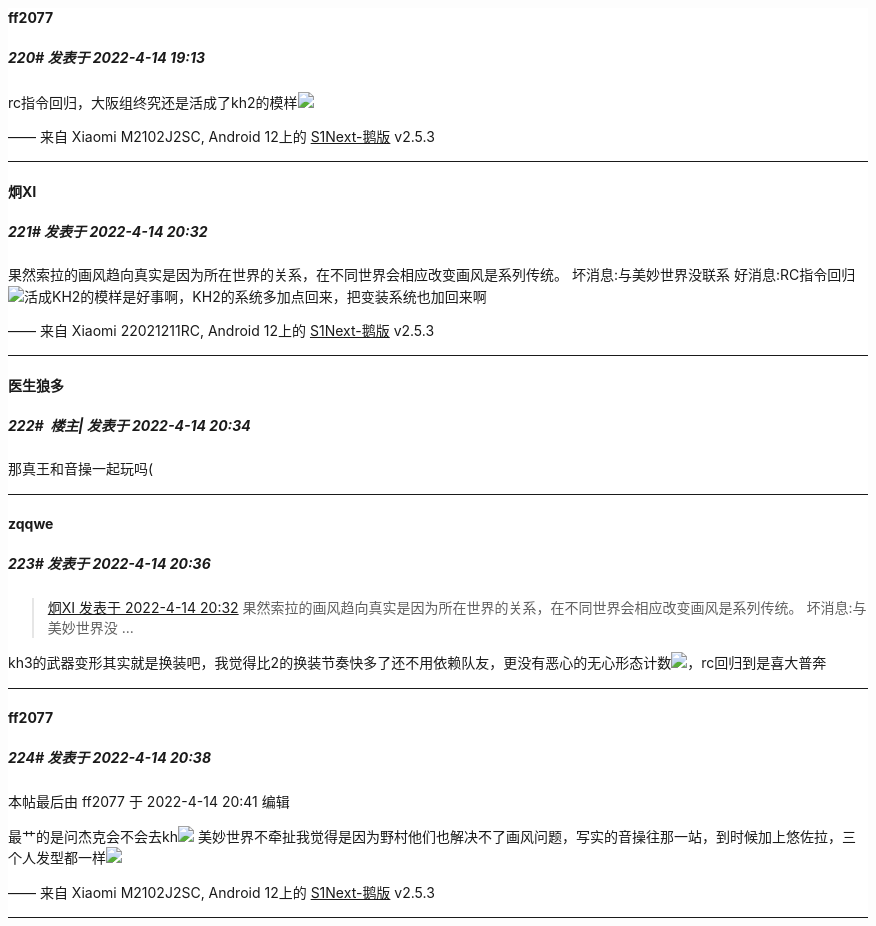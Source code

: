 ####  ff2077  
##### 220#       发表于 2022-4-14 19:13

rc指令回归，大阪组终究还是活成了kh2的模样<img src="https://static.saraba1st.com/image/smiley/face2017/067.png" referrerpolicy="no-referrer">

—— 来自 Xiaomi M2102J2SC, Android 12上的 [S1Next-鹅版](https://github.com/ykrank/S1-Next/releases) v2.5.3

*****

####  炯Ⅺ  
##### 221#       发表于 2022-4-14 20:32

果然索拉的画风趋向真实是因为所在世界的关系，在不同世界会相应改变画风是系列传统。
坏消息:与美妙世界没联系
好消息:RC指令回归
<img src="https://static.saraba1st.com/image/smiley/face2017/067.png" referrerpolicy="no-referrer">活成KH2的模样是好事啊，KH2的系统多加点回来，把变装系统也加回来啊

—— 来自 Xiaomi 22021211RC, Android 12上的 [S1Next-鹅版](https://github.com/ykrank/S1-Next/releases) v2.5.3

*****

####  医生狼多  
##### 222#         楼主| 发表于 2022-4-14 20:34

那真王和音操一起玩吗(

*****

####  zqqwe  
##### 223#       发表于 2022-4-14 20:36

<blockquote><a href="httphttps://bbs.saraba1st.com/2b/forum.php?mod=redirect&amp;goto=findpost&amp;pid=55453045&amp;ptid=2047983" target="_blank">炯Ⅺ 发表于 2022-4-14 20:32</a>
果然索拉的画风趋向真实是因为所在世界的关系，在不同世界会相应改变画风是系列传统。
坏消息:与美妙世界没 ...</blockquote>
kh3的武器变形其实就是换装吧，我觉得比2的换装节奏快多了还不用依赖队友，更没有恶心的无心形态计数<img src="https://static.saraba1st.com/image/smiley/face2017/068.png" referrerpolicy="no-referrer">，rc回归到是喜大普奔

*****

####  ff2077  
##### 224#       发表于 2022-4-14 20:38

 本帖最后由 ff2077 于 2022-4-14 20:41 编辑 

最艹的是问杰克会不会去kh<img src="https://static.saraba1st.com/image/smiley/face2017/066.png" referrerpolicy="no-referrer">
美妙世界不牵扯我觉得是因为野村他们也解决不了画风问题，写实的音操往那一站，到时候加上悠佐拉，三个人发型都一样<img src="https://static.saraba1st.com/image/smiley/face2017/049.png" referrerpolicy="no-referrer">

—— 来自 Xiaomi M2102J2SC, Android 12上的 [S1Next-鹅版](https://github.com/ykrank/S1-Next/releases) v2.5.3

*****
